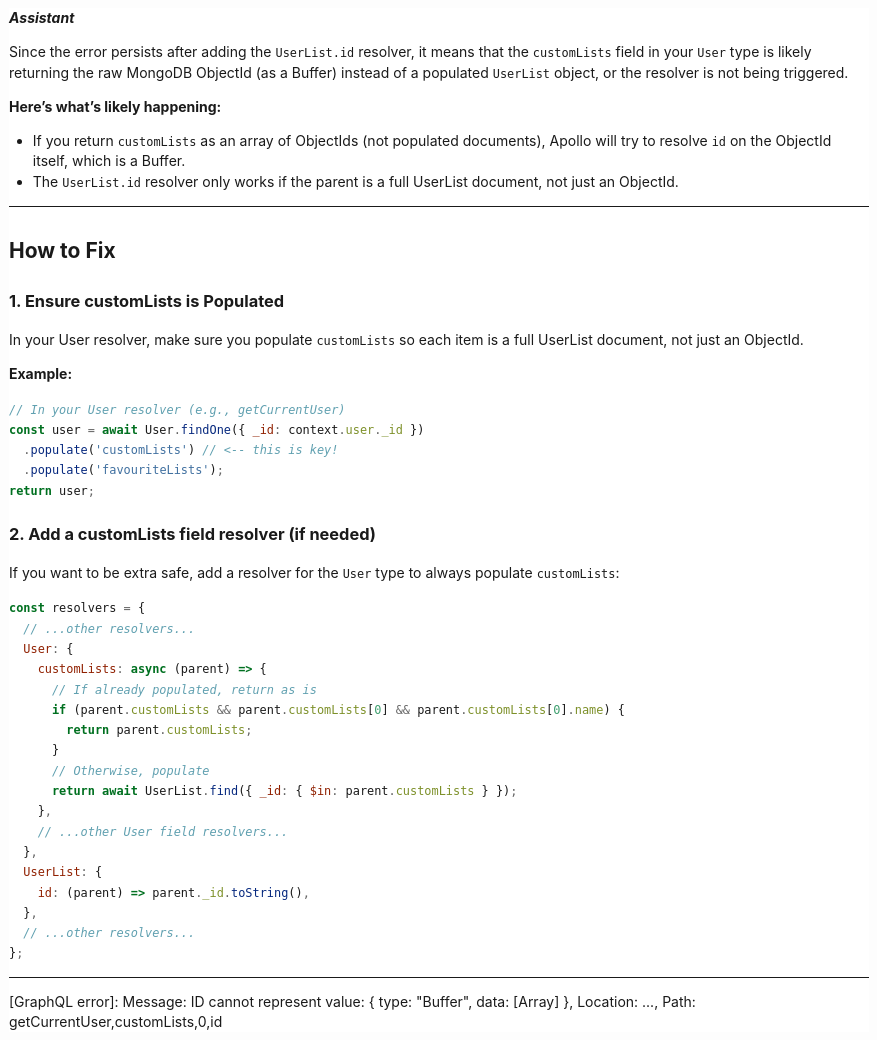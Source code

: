 
_**Assistant**_

Since the error persists after adding the `UserList.id` resolver, it means that the `customLists` field in your `User` type is likely returning the raw MongoDB ObjectId (as a Buffer) instead of a populated `UserList` object, or the resolver is not being triggered.

**Here’s what’s likely happening:**
- If you return `customLists` as an array of ObjectIds (not populated documents), Apollo will try to resolve `id` on the ObjectId itself, which is a Buffer.
- The `UserList.id` resolver only works if the parent is a full UserList document, not just an ObjectId.

---

## **How to Fix**

### 1. **Ensure customLists is Populated**

In your User resolver, make sure you populate `customLists` so each item is a full UserList document, not just an ObjectId.

**Example:**
```js
// In your User resolver (e.g., getCurrentUser)
const user = await User.findOne({ _id: context.user._id })
  .populate('customLists') // <-- this is key!
  .populate('favouriteLists');
return user;
```

### 2. **Add a customLists field resolver (if needed)**

If you want to be extra safe, add a resolver for the `User` type to always populate `customLists`:

```js
const resolvers = {
  // ...other resolvers...
  User: {
    customLists: async (parent) => {
      // If already populated, return as is
      if (parent.customLists && parent.customLists[0] && parent.customLists[0].name) {
        return parent.customLists;
      }
      // Otherwise, populate
      return await UserList.find({ _id: { $in: parent.customLists } });
    },
    // ...other User field resolvers...
  },
  UserList: {
    id: (parent) => parent._id.toString(),
  },
  // ...other resolvers...
};
```

---

[GraphQL error]: Message: ID cannot represent value: { type: "Buffer", data: [Array] }, Location: ..., Path: getCurrentUser,customLists,0,id